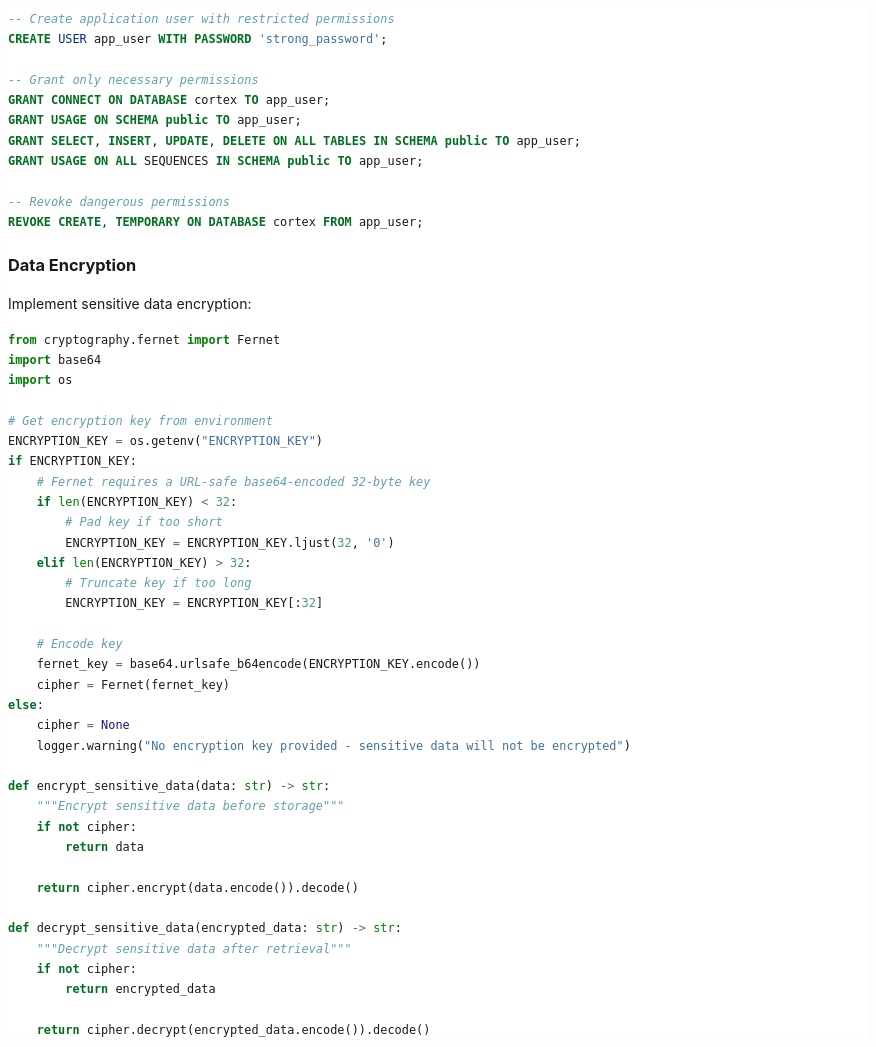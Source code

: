 ```sql
-- Create application user with restricted permissions
CREATE USER app_user WITH PASSWORD 'strong_password';

-- Grant only necessary permissions
GRANT CONNECT ON DATABASE cortex TO app_user;
GRANT USAGE ON SCHEMA public TO app_user;
GRANT SELECT, INSERT, UPDATE, DELETE ON ALL TABLES IN SCHEMA public TO app_user;
GRANT USAGE ON ALL SEQUENCES IN SCHEMA public TO app_user;

-- Revoke dangerous permissions
REVOKE CREATE, TEMPORARY ON DATABASE cortex FROM app_user;
```

### Data Encryption

Implement sensitive data encryption:

```python
from cryptography.fernet import Fernet
import base64
import os

# Get encryption key from environment
ENCRYPTION_KEY = os.getenv("ENCRYPTION_KEY")
if ENCRYPTION_KEY:
    # Fernet requires a URL-safe base64-encoded 32-byte key
    if len(ENCRYPTION_KEY) < 32:
        # Pad key if too short
        ENCRYPTION_KEY = ENCRYPTION_KEY.ljust(32, '0')
    elif len(ENCRYPTION_KEY) > 32:
        # Truncate key if too long
        ENCRYPTION_KEY = ENCRYPTION_KEY[:32]

    # Encode key
    fernet_key = base64.urlsafe_b64encode(ENCRYPTION_KEY.encode())
    cipher = Fernet(fernet_key)
else:
    cipher = None
    logger.warning("No encryption key provided - sensitive data will not be encrypted")

def encrypt_sensitive_data(data: str) -> str:
    """Encrypt sensitive data before storage"""
    if not cipher:
        return data

    return cipher.encrypt(data.encode()).decode()

def decrypt_sensitive_data(encrypted_data: str) -> str:
    """Decrypt sensitive data after retrieval"""
    if not cipher:
        return encrypted_data

    return cipher.decrypt(encrypted_data.encode()).decode()
```
